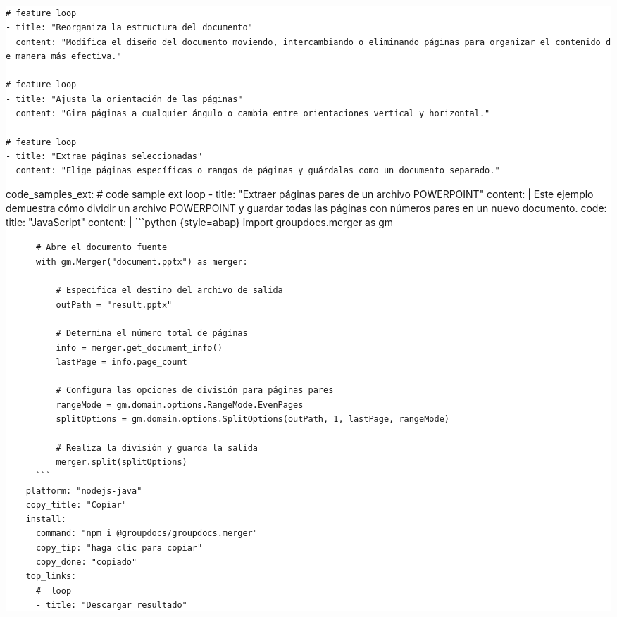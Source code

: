     # feature loop
    - title: "Reorganiza la estructura del documento"
      content: "Modifica el diseño del documento moviendo, intercambiando o eliminando páginas para organizar el contenido de manera más efectiva."

    # feature loop
    - title: "Ajusta la orientación de las páginas"
      content: "Gira páginas a cualquier ángulo o cambia entre orientaciones vertical y horizontal."

    # feature loop
    - title: "Extrae páginas seleccionadas"
      content: "Elige páginas específicas o rangos de páginas y guárdalas como un documento separado."
      
  code_samples_ext:
    # code sample ext loop
    - title: "Extraer páginas pares de un archivo POWERPOINT"
      content: |
        Este ejemplo demuestra cómo dividir un archivo POWERPOINT y guardar todas las páginas con números pares en un nuevo documento.
      code:
        title: "JavaScript"
        content: |
          ```python {style=abap}
          import groupdocs.merger as gm
          
          # Abre el documento fuente
          with gm.Merger("document.pptx") as merger:
            
              # Especifica el destino del archivo de salida
              outPath = "result.pptx"

              # Determina el número total de páginas
              info = merger.get_document_info()
              lastPage = info.page_count

              # Configura las opciones de división para páginas pares
              rangeMode = gm.domain.options.RangeMode.EvenPages
              splitOptions = gm.domain.options.SplitOptions(outPath, 1, lastPage, rangeMode)

              # Realiza la división y guarda la salida
              merger.split(splitOptions)
          ```
        platform: "nodejs-java"
        copy_title: "Copiar"
        install:
          command: "npm i @groupdocs/groupdocs.merger"
          copy_tip: "haga clic para copiar"
          copy_done: "copiado"
        top_links:
          #  loop
          - title: "Descargar resultado"